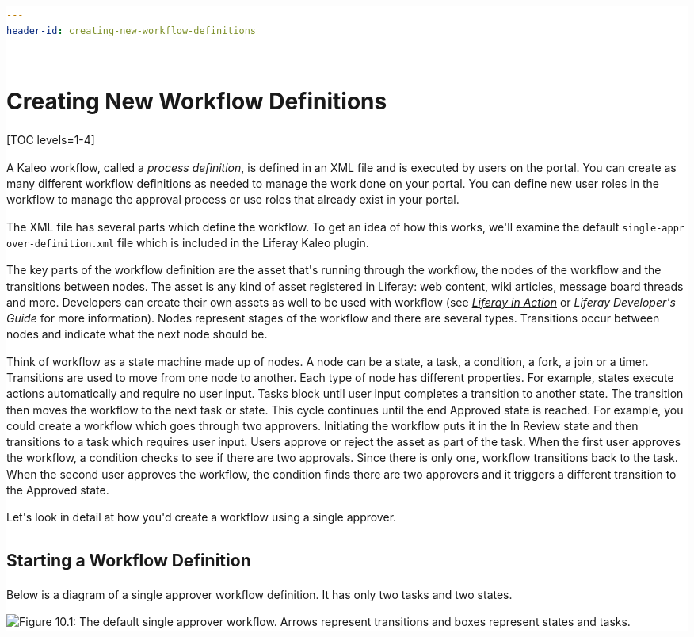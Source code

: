 ```yaml
---
header-id: creating-new-workflow-definitions
---
```


# Creating New Workflow Definitions

[TOC levels=1-4]

A Kaleo workflow, called a *process definition*, is defined in an XML file and
is executed by users on the portal. You can create as many different workflow
definitions as needed to manage the work done on your portal. You can define new
user roles in the workflow to manage the approval process or use roles that
already exist in your portal.

The XML file has several parts which define the workflow. To get an idea of how
this works, we'll examine the default `single-approver-definition.xml` file
which is included in the Liferay Kaleo plugin.

The key parts of the workflow definition are the asset that's running through
the workflow, the nodes of the workflow and the transitions between nodes. The
asset is any kind of asset registered in Liferay: web content, wiki articles,
message board threads and more. Developers can create their own assets as well
to be used with workflow (see [*Liferay in Action*](http://manning.com/sezov) or
*Liferay Developer's Guide* for more information). Nodes represent stages of the
workflow and there are several types. Transitions occur between nodes and
indicate what the next node should be. 

Think of workflow as a state machine made up of nodes. A node can be a state, a
task, a condition, a fork, a join or a timer. Transitions are used to move from
one node to another. Each type of node has different properties. For example,
states execute actions automatically and require no user input. Tasks block
until user input completes a transition to another state. The transition then
moves the workflow to the next task or state. This cycle continues until the end
Approved state is reached. For example, you could create a workflow which goes
through two approvers. Initiating the workflow puts it in the In Review state
and then transitions to a task which requires user input. Users approve or
reject the asset as part of the task. When the first user approves the workflow,
a condition checks to see if there are two approvals. Since there is only one,
workflow transitions back to the task. When the second user approves the
workflow, the condition finds there are two approvers and it triggers a
different transition to the Approved state. 

Let's look in detail at how you'd create a workflow using a single approver.

## Starting a Workflow Definition

Below is a diagram of a single approver workflow definition. It has only two
tasks and two states.  

![Figure 10.1: The default single approver workflow. Arrows represent
transitions and boxes represent states and
tasks.](../../images/kaleo-workflow-single-approver.png)
